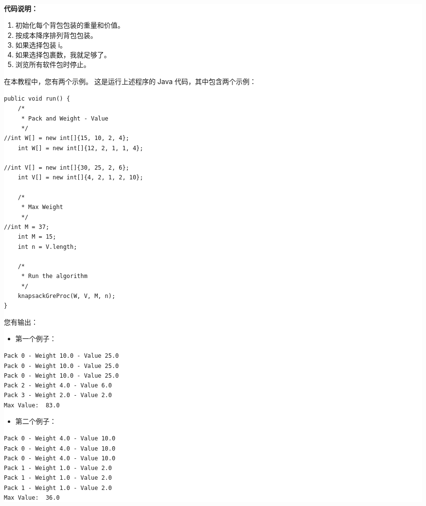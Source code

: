 



**代码说明：**

1.  初始化每个背包包装的重量和价值。
2.  按成本降序排列背包包装。
3.  如果选择包装 i。
4.  如果选择包裹数，我就足够了。
5.  浏览所有软件包时停止。

在本教程中，您有两个示例。 这是运行上述程序的 Java 代码，其中包含两个示例：

```
public void run() {
	/*
	 * Pack and Weight - Value
	 */
//int W[] = new int[]{15, 10, 2, 4};
	int W[] = new int[]{12, 2, 1, 1, 4};

//int V[] = new int[]{30, 25, 2, 6};
	int V[] = new int[]{4, 2, 1, 2, 10};

	/*
	 * Max Weight
	 */
//int M = 37;
	int M = 15;
	int n = V.length;

	/*
	 * Run the algorithm
	 */
	knapsackGreProc(W, V, M, n);
}

```

您有输出：

*   第一个例子：

```
Pack 0 - Weight 10.0 - Value 25.0
Pack 0 - Weight 10.0 - Value 25.0
Pack 0 - Weight 10.0 - Value 25.0
Pack 2 - Weight 4.0 - Value 6.0
Pack 3 - Weight 2.0 - Value 2.0
Max Value:	83.0

```

*   第二个例子：

```
Pack 0 - Weight 4.0 - Value 10.0
Pack 0 - Weight 4.0 - Value 10.0
Pack 0 - Weight 4.0 - Value 10.0
Pack 1 - Weight 1.0 - Value 2.0
Pack 1 - Weight 1.0 - Value 2.0
Pack 1 - Weight 1.0 - Value 2.0
Max Value:	36.0

```
